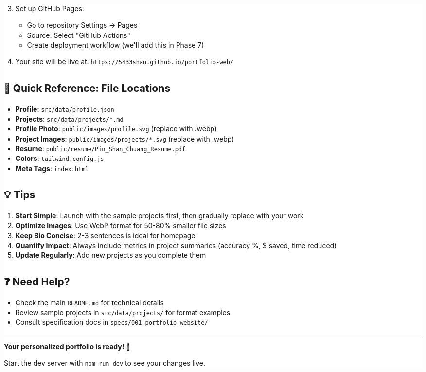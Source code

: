 3. Set up GitHub Pages:
   - Go to repository Settings → Pages
   - Source: Select "GitHub Actions"
   - Create deployment workflow (we'll add this in Phase 7)

4. Your site will be live at: `https://5433shan.github.io/portfolio-web/`

## 📁 Quick Reference: File Locations

- **Profile**: `src/data/profile.json`
- **Projects**: `src/data/projects/*.md`
- **Profile Photo**: `public/images/profile.svg` (replace with .webp)
- **Project Images**: `public/images/projects/*.svg` (replace with .webp)
- **Resume**: `public/resume/Pin_Shan_Chuang_Resume.pdf`
- **Colors**: `tailwind.config.js`
- **Meta Tags**: `index.html`

## 💡 Tips

1. **Start Simple**: Launch with the sample projects first, then gradually replace with your work
2. **Optimize Images**: Use WebP format for 50-80% smaller file sizes
3. **Keep Bio Concise**: 2-3 sentences is ideal for homepage
4. **Quantify Impact**: Always include metrics in project summaries (accuracy %, $ saved, time reduced)
5. **Update Regularly**: Add new projects as you complete them

## ❓ Need Help?

- Check the main `README.md` for technical details
- Review sample projects in `src/data/projects/` for format examples
- Consult specification docs in `specs/001-portfolio-website/`

---

**Your personalized portfolio is ready! 🎉**

Start the dev server with `npm run dev` to see your changes live.
